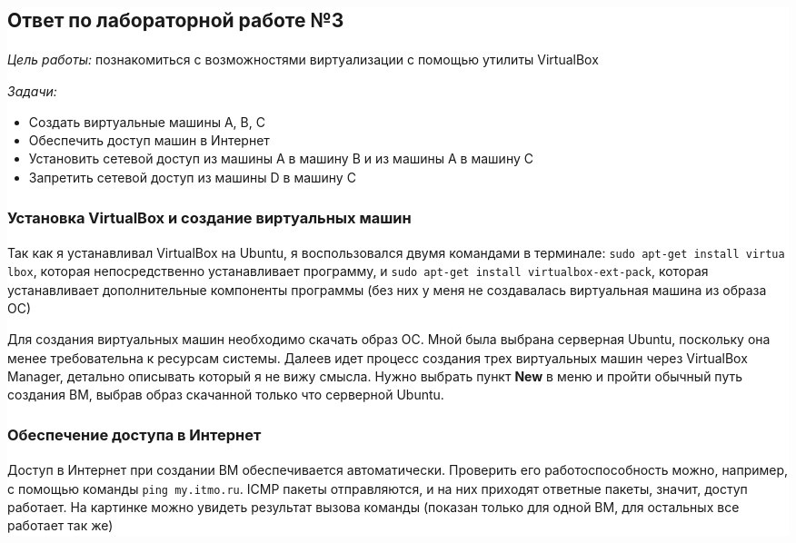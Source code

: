 ## Ответ по лабораторной работе №3
*Цель работы:* познакомиться с возможностями виртуализации с помощью утилиты VirtualBox

*Задачи:*

* Создать виртуальные машины A, B, C
* Обеспечить доступ машин в Интернет
* Установить сетевой доступ из машины A в машину B и из машины A в машину C
* Запретить сетевой доступ из машины D в машину C

### Установка VirtualBox и создание виртуальных машин
Так как я устанавливал VirtualBox на Ubuntu, я воспользовался двумя командами в терминале: `sudo apt-get install virtualbox`, которая непосредственно устанавливает программу, и `sudo apt-get install virtualbox-ext-pack`, которая устанавливает дополнительные компоненты программы (без них у меня не создавалась виртуальная машина из образа ОС)

Для создания виртуальных машин необходимо скачать образ ОС. Мной была выбрана серверная Ubuntu, поскольку она менее требовательна к ресурсам системы. Далеев идет процесс создания трех виртуальных машин через VirtualBox Manager, детально описывать который я не вижу смысла. Нужно выбрать пункт  **New** в меню и пройти обычный путь создания ВМ, выбрав образ скачанной только что серверной  Ubuntu. 

### Обеспечение доступа в Интернет
Доступ в Интернет при создании ВМ обеспечивается автоматически. Проверить его работоспособность можно, например, с помощью команды `ping my.itmo.ru`. ICMP пакеты отправляются, и на них приходят ответные пакеты, значит, доступ работает. На картинке можно увидеть результат вызова команды (показан только для одной ВМ, для остальных все работает так же)
